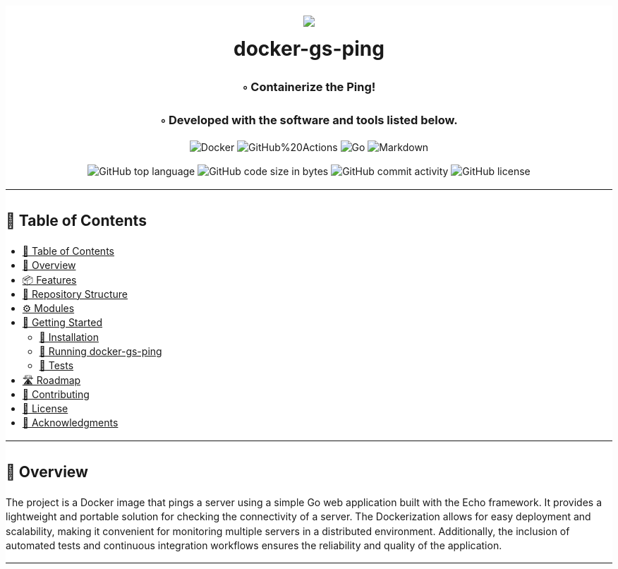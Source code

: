 <div align="center">
<h1 align="center">
<img src="https://raw.githubusercontent.com/PKief/vscode-material-icon-theme/ec559a9f6bfd399b82bb44393651661b08aaf7ba/icons/folder-markdown-open.svg" width="100" />
<br>docker-gs-ping
</h1>
<h3>◦ Containerize the Ping!</h3>
<h3>◦ Developed with the software and tools listed below.</h3>

<p align="center">
<img src="https://img.shields.io/badge/Docker-2496ED.svg?style&logo=Docker&logoColor=white" alt="Docker" />
<img src="https://img.shields.io/badge/GitHub%20Actions-2088FF.svg?style&logo=GitHub-Actions&logoColor=white" alt="GitHub%20Actions" />
<img src="https://img.shields.io/badge/Go-00ADD8.svg?style&logo=Go&logoColor=white" alt="Go" />
<img src="https://img.shields.io/badge/Markdown-000000.svg?style&logo=Markdown&logoColor=white" alt="Markdown" />
</p>
<img src="https://img.shields.io/github/languages/top/olliefr/docker-gs-ping?style&color=5D6D7E" alt="GitHub top language" />
<img src="https://img.shields.io/github/languages/code-size/olliefr/docker-gs-ping?style&color=5D6D7E" alt="GitHub code size in bytes" />
<img src="https://img.shields.io/github/commit-activity/m/olliefr/docker-gs-ping?style&color=5D6D7E" alt="GitHub commit activity" />
<img src="https://img.shields.io/github/license/olliefr/docker-gs-ping?style&color=5D6D7E" alt="GitHub license" />
</div>

---

## 📖 Table of Contents
- [📖 Table of Contents](#-table-of-contents)
- [📍 Overview](#-overview)
- [📦 Features](#-features)
- [📂 Repository Structure](#-repository-structure)
- [⚙️ Modules](#modules)
- [🚀 Getting Started](#-getting-started)
    - [🔧 Installation](#-installation)
    - [🤖 Running docker-gs-ping](#-running-docker-gs-ping)
    - [🧪 Tests](#-tests)
- [🛣 Roadmap](#-roadmap)
- [🤝 Contributing](#-contributing)
- [📄 License](#-license)
- [👏 Acknowledgments](#-acknowledgments)

---


## 📍 Overview

The project is a Docker image that pings a server using a simple Go web application built with the Echo framework. It provides a lightweight and portable solution for checking the connectivity of a server. The Dockerization allows for easy deployment and scalability, making it convenient for monitoring multiple servers in a distributed environment. Additionally, the inclusion of automated tests and continuous integration workflows ensures the reliability and quality of the application.

---
